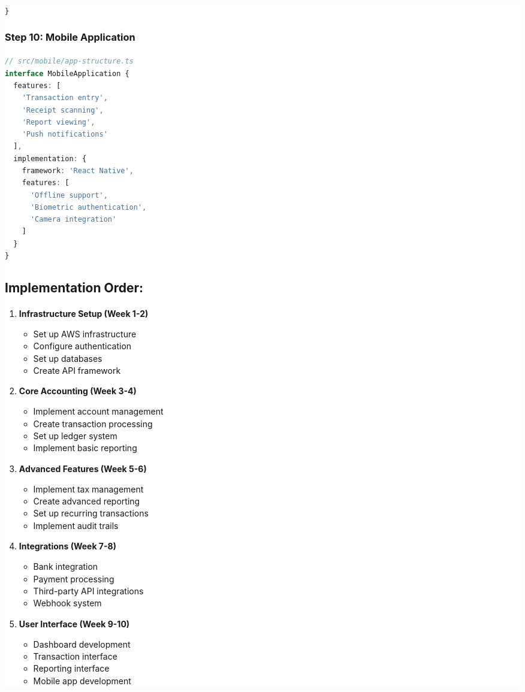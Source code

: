 ```typescript
}
```

### Step 10: Mobile Application
```typescript
// src/mobile/app-structure.ts
interface MobileApplication {
  features: [
    'Transaction entry',
    'Receipt scanning',
    'Report viewing',
    'Push notifications'
  ],
  implementation: {
    framework: 'React Native',
    features: [
      'Offline support',
      'Biometric authentication',
      'Camera integration'
    ]
  }
}
```

## Implementation Order:

1. **Infrastructure Setup (Week 1-2)**
   - Set up AWS infrastructure
   - Configure authentication
   - Set up databases
   - Create API framework

2. **Core Accounting (Week 3-4)**
   - Implement account management
   - Create transaction processing
   - Set up ledger system
   - Implement basic reporting

3. **Advanced Features (Week 5-6)**
   - Implement tax management
   - Create advanced reporting
   - Set up recurring transactions
   - Implement audit trails

4. **Integrations (Week 7-8)**
   - Bank integration
   - Payment processing
   - Third-party API integrations
   - Webhook system

5. **User Interface (Week 9-10)**
   - Dashboard development
   - Transaction interface
   - Reporting interface
   - Mobile app development
